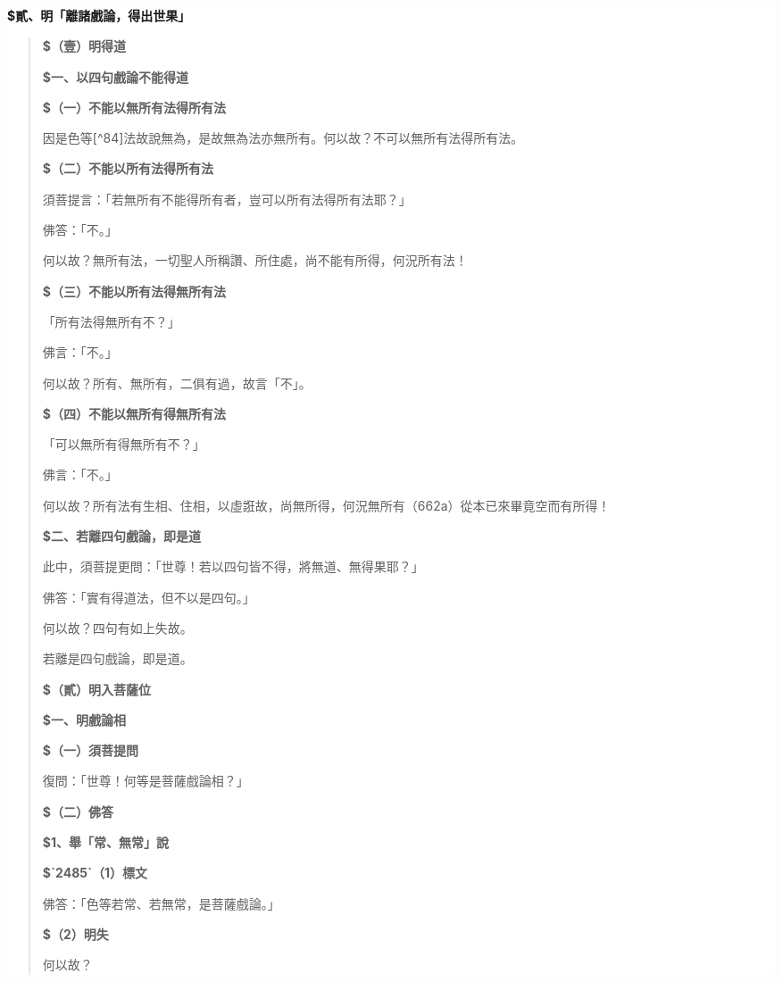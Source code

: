 **\$貳、明「離諸戲論，得出世果」**

> **\$（壹）明得道**
>
> **\$一、以四句戲論不能得道**
>
> **\$（一）不能以無所有法得所有法**
>
> 因是色等[^84]法故說無為，是故無為法亦無所有。何以故？不可以無所有法得所有法。
>
> **\$（二）不能以所有法得所有法**
>
> 須菩提言：「若無所有不能得所有者，豈可以所有法得所有法耶？」
>
> 佛答：「不。」
>
> 何以故？無所有法，一切聖人所稱讚、所住處，尚不能有所得，何況所有法！
>
> **\$（三）不能以所有法得無所有法**
>
> 「所有法得無所有不？」
>
> 佛言：「不。」
>
> 何以故？所有、無所有，二俱有過，故言「不」。
>
> **\$（四）不能以無所有得無所有法**
>
> 「可以無所有得無所有不？」
>
> 佛言：「不。」
>
> 何以故？所有法有生相、住相，以虛誑故，尚無所得，何況無所有（662a）從本已來畢竟空而有所得！
>
> **\$二、若離四句戲論，即是道**
>
> 此中，須菩提更問：「世尊！若以四句皆不得，將無道、無得果耶？」
>
> 佛答：「實有得道法，但不以是四句。」
>
> 何以故？四句有如上失故。
>
> 若離是四句戲論，即是道。
>
> **\$（貳）明入菩薩位**
>
> **\$一、明戲論相**
>
> **\$（一）須菩提問**
>
> 復問：「世尊！何等是菩薩戲論相？」
>
> **\$（二）佛答**
>
> **\$1、舉「常、無常」說**
>
> **\$\`2485\`（1）標文**
>
> 佛答：「色等若常、若無常，是菩薩戲論。」
>
> **\$（2）明失**
>
> 何以故？
>

[^1]: 〔遍學品〕－【聖】。（大正25，658d，n.19）
[^2]: （大智度......六）十六字＝（摩訶般若波羅蜜品第七十三遍學品）十五字【石】。（大正25，658d，n.17）
[^3]: 《大般若波羅蜜多經》卷464〈72 遍學品〉：
[^4]: 《大般若波羅蜜多經》卷464〈72 遍學品〉：
[^5]: 《大般若波羅蜜多經》卷464〈72
[^6]: 《大般若波羅蜜多經》卷464〈72
[^7]: 法＋（中）【石】。（大正25，658d，n.23）
[^8]: （1）《放光般若經》卷17〈74
[^9]: 《大般若波羅蜜多經》卷464〈72
[^10]: 《大般若波羅蜜多經》卷464〈72 遍學品〉：
[^11]: 《大品經義疏》卷10：「\^第二句、明離戲論，得入菩薩位。此中先明戲論，次明離戲論，後結入菩薩位，合三句如文也。\^\^」（卍新續藏24，327b1-3）
[^12]: 《大般若波羅蜜多經》卷464〈72
[^13]: 《大般若波羅蜜多經》卷464〈72 遍學品〉：
[^14]: 〔不〕－【聖】。（大正25，659d，n.1）
[^15]: 《大般若波羅蜜多經》卷464〈72
[^16]: 《大般若波羅蜜多經》卷465〈72 遍學品〉：
[^17]: 不＝非【石】。（大正25，659d，n.2）
[^18]: 位＋（亦）【石】。（大正25，659d，n.3）
[^19]: 《大般若波羅蜜多經》卷465〈72
[^20]: 《大般若波羅蜜多經》卷465〈72
[^21]: 《大般若波羅蜜多經》卷465〈72 遍學品〉：
[^22]: 《大般若波羅蜜多經》卷465〈72 遍學品〉：
[^23]: 〔是〕－【宋】【元】【明】【宮】。（大正25，659d，n.4）
[^24]: 《大般若波羅蜜多經》卷465〈72
[^25]: 《大般若波羅蜜多經》卷465〈72
[^26]: 〔世尊〕－【聖】。（大正25，659d，n.5）
[^27]: 《大般若波羅蜜多經》卷465〈72 遍學品〉：
[^28]: 〔道〕－【宮】。（大正25，659d，n.6）
[^29]: 種＋（智）【宋】【宮】。（大正25，659d，n.7）
[^30]: 他＋（人）【石】。（大正25，659d，n.8）
[^31]: 《大般若波羅蜜多經》卷465〈72 遍學品〉：
[^32]: 知＝如【聖】。（大正25，659d，n.9）
[^33]: 《大般若波羅蜜多經》卷465〈72
[^34]: 參見《大智度論》卷39〈4
[^35]: 犍＝揵【宋】【元】【明】【宮】，＝乾【石】。（大正25，659d，n.10）
[^36]: 《大般若波羅蜜多經》卷465〈72
[^37]: 〔道〕－【元】【明】。（大正25，660d，n.1）
[^38]: 〔善〕－【宋】【元】【明】【宮】。（大正25，660d，n.2）
[^39]: 《大般若波羅蜜多經》卷465〈72
[^40]: 《大般若波羅蜜多經》卷465〈72 遍學品〉：
[^41]: 相＝性【石】。〔有〕－【聖】。（大正25，660d，n.3）
[^42]: 是＝示【明】。（大正25，660d，n.5）
[^43]: 《大般若波羅蜜多經》卷465〈72 遍學品〉：
[^44]: 有＝謂【石】。（大正25，660d，n.6）
[^45]: 《大正藏》原作「處念」，今依《高麗藏》作「念處」（第14冊，1237a9）。
[^46]: 以＋（是）【元】【明】【石】。（大正25，660d，n.7）
[^47]: 《大般若波羅蜜多經》卷465〈72
[^48]: 《大般若波羅蜜多經》卷465〈72 遍學品〉：
[^49]: 〔諸〕－【宋】【元】【明】【宮】【聖】。（大正25，660d，n.8）
[^50]: 掉＝調【石】。（大正25，660d，n.9）
[^51]: 《大般若波羅蜜多經》卷465〈72 遍學品〉：
[^52]: 〔學〕－【宮】。（大正25，660d，n.10）
[^53]: 《大般若波羅蜜多經》卷465〈72
[^54]: 〔相〕－【宋】【元】【明】【宮】。（大正25，660d，n.11）
[^55]: 〔相〕－【宋】【宮】。（大正25，660d，n.12）
[^56]: 相＋（三昧相）【石】。（大正25，660d，n.13）
[^57]: 畏＋（相）【聖】【石】。（大正25，660d，n.14）
[^58]: 〔有〕－【宋】【元】【明】【宮】【聖】。（大正25，660d，n.15）
[^59]: 《大般若波羅蜜多經》卷465〈72 遍學品〉：
[^60]: 《大般若波羅蜜多經》卷465〈72
[^61]: 《大般若波羅蜜多經》卷465〈72 遍學品〉：
[^62]: 色＋（法）【石】。（大正25，661d，n.1）
[^63]: 《大般若波羅蜜多經》卷465〈72 遍學品〉：
[^64]: （虛）＋空【石】。（大正25，661d，n.2）
[^65]: 安般＝阿那般那【石】。（大正25，661d，n.3）
[^66]: 〔修〕－【宋】【元】【明】【宮】【聖】。（大正25，661d，n.4）
[^67]: 〔相〕－【宋】【元】【明】【宮】【聖】。（大正25，661d，n.5）
[^68]: 〔壞〕－【宋】【元】【明】【宮】【聖】。（大正25，661d，n.6）
[^69]: 三昧＋（無定壞是修般若波羅蜜修有覺有觀三昧）【宋】【宮】。（大正25，661d，n.7）
[^70]: 聖＝智【石】。（大正25，661d，n.8）
[^71]: 〔有〕－【宋】【宮】＊。（大正25，661d，n.9）
[^72]: 壞＝斷【元】【明】。（大正25，661d，n.10）
[^73]: 習＋（有）【宋】【宮】。（大正25，661d，n.11）
[^74]: 《大般若波羅蜜多經》卷465〈72 遍學品〉：
[^75]: 《大般若波羅蜜多經》卷465〈72
[^76]: 《大般若波羅蜜多經》卷465〈72
[^77]: 〔者〕－【宋】【宮】【聖】。（大正25，661d，n.12）
[^78]: 《大般若波羅蜜多經》卷465〈72 遍學品〉：